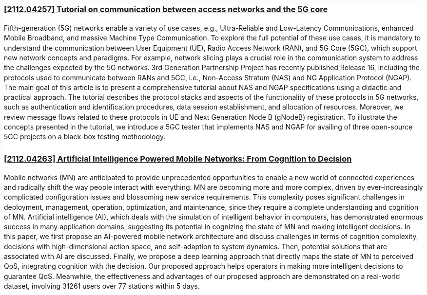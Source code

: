     

### [[2112.04257] Tutorial on communication between access networks and the 5G core](http://arxiv.org/abs/2112.04257)


  Fifth-generation (5G) networks enable a variety of use cases, e.g.,
Ultra-Reliable and Low-Latency Communications, enhanced Mobile Broadband, and
massive Machine Type Communication. To explore the full potential of these use
cases, it is mandatory to understand the communication between User Equipment
(UE), Radio Access Network (RAN), and 5G Core (5GC), which support new network
concepts and paradigms. For example, network slicing plays a crucial role in
the communication system to address the challenges expected by the 5G networks.
3rd Generation Partnership Project has recently published Release 16, including
the protocols used to communicate between RANs and 5GC, i.e., Non-Access
Stratum (NAS) and NG Application Protocol (NGAP). The main goal of this article
is to present a comprehensive tutorial about NAS and NGAP specifications using
a didactic and practical approach. The tutorial describes the protocol stacks
and aspects of the functionality of these protocols in 5G networks, such as
authentication and identification procedures, data session establishment, and
allocation of resources. Moreover, we review message flows related to these
protocols in UE and Next Generation Node B (gNodeB) registration. To illustrate
the concepts presented in the tutorial, we introduce a 5GC tester that
implements NAS and NGAP for availing of three open-source 5GC projects on a
black-box testing methodology.

    

### [[2112.04263] Artificial Intelligence Powered Mobile Networks: From Cognition to Decision](http://arxiv.org/abs/2112.04263)


  Mobile networks (MN) are anticipated to provide unprecedented opportunities
to enable a new world of connected experiences and radically shift the way
people interact with everything. MN are becoming more and more complex, driven
by ever-increasingly complicated configuration issues and blossoming new
service requirements. This complexity poses significant challenges in
deployment, management, operation, optimization, and maintenance, since they
require a complete understanding and cognition of MN. Artificial intelligence
(AI), which deals with the simulation of intelligent behavior in computers, has
demonstrated enormous success in many application domains, suggesting its
potential in cognizing the state of MN and making intelligent decisions. In
this paper, we first propose an AI-powered mobile network architecture and
discuss challenges in terms of cognition complexity, decisions with
high-dimensional action space, and self-adaption to system dynamics. Then,
potential solutions that are associated with AI are discussed. Finally, we
propose a deep learning approach that directly maps the state of MN to
perceived QoS, integrating cognition with the decision. Our proposed approach
helps operators in making more intelligent decisions to guarantee QoS.
Meanwhile, the effectiveness and advantages of our proposed approach are
demonstrated on a real-world dataset, involving $31261$ users over $77$
stations within $5$ days.
